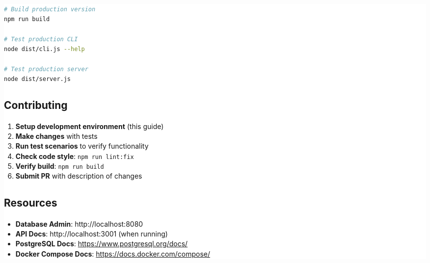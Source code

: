 ```bash
# Build production version
npm run build

# Test production CLI
node dist/cli.js --help

# Test production server  
node dist/server.js
```

## Contributing

1. **Setup development environment** (this guide)
2. **Make changes** with tests
3. **Run test scenarios** to verify functionality
4. **Check code style**: `npm run lint:fix`
5. **Verify build**: `npm run build`
6. **Submit PR** with description of changes

## Resources

- **Database Admin**: http://localhost:8080
- **API Docs**: http://localhost:3001 (when running)
- **PostgreSQL Docs**: https://www.postgresql.org/docs/
- **Docker Compose Docs**: https://docs.docker.com/compose/